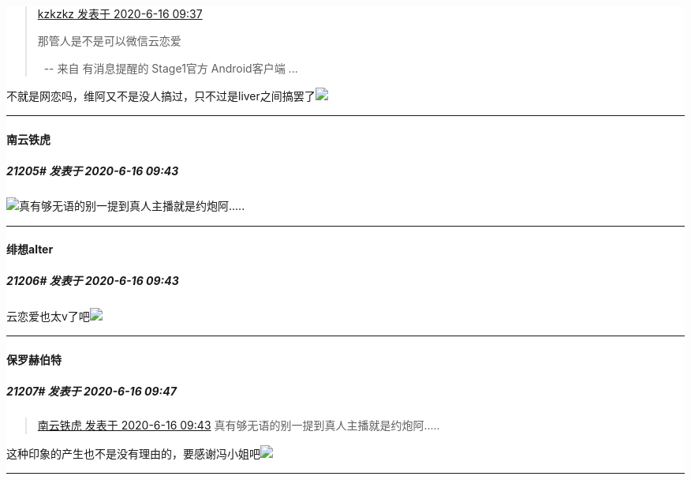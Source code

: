 

<blockquote><a href="httphttps://bbs.saraba1st.com/2b/forum.php?mod=redirect&amp;goto=findpost&amp;pid=47822314&amp;ptid=1938285" target="_blank">kzkzkz 发表于 2020-6-16 09:37</a>

那管人是不是可以微信云恋爱


  -- 来自 有消息提醒的 Stage1官方 Android客户端 ...</blockquote>
不就是网恋吗，维阿又不是没人搞过，只不过是liver之间搞罢了<img src="https://static.saraba1st.com/image/smiley/face2017/067.png" referrerpolicy="no-referrer">







-----

####  南云铁虎  
##### 21205#       发表于 2020-6-16 09:43



<img src="https://static.saraba1st.com/image/smiley/face2017/095.png" referrerpolicy="no-referrer">真有够无语的别一提到真人主播就是约炮阿.....







-----

####  绯想alter  
##### 21206#       发表于 2020-6-16 09:43




云恋爱也太v了吧<img src="https://static.saraba1st.com/image/smiley/face2017/037.png" referrerpolicy="no-referrer">







-----

####  保罗赫伯特  
##### 21207#       发表于 2020-6-16 09:47



<blockquote><a href="httphttps://bbs.saraba1st.com/2b/forum.php?mod=redirect&amp;goto=findpost&amp;pid=47822379&amp;ptid=1938285" target="_blank">南云铁虎 发表于 2020-6-16 09:43</a>
真有够无语的别一提到真人主播就是约炮阿.....</blockquote>
这种印象的产生也不是没有理由的，要感谢冯小姐吧<img src="https://static.saraba1st.com/image/smiley/face2017/009.gif" referrerpolicy="no-referrer">







-----
